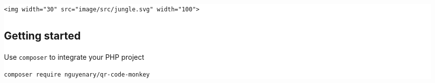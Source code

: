     <img width="30" src="image/src/jungle.svg" width="100">
</p>

## Getting started

Use `composer` to integrate your PHP project

```shell
composer require nguyenary/qr-code-monkey
```
